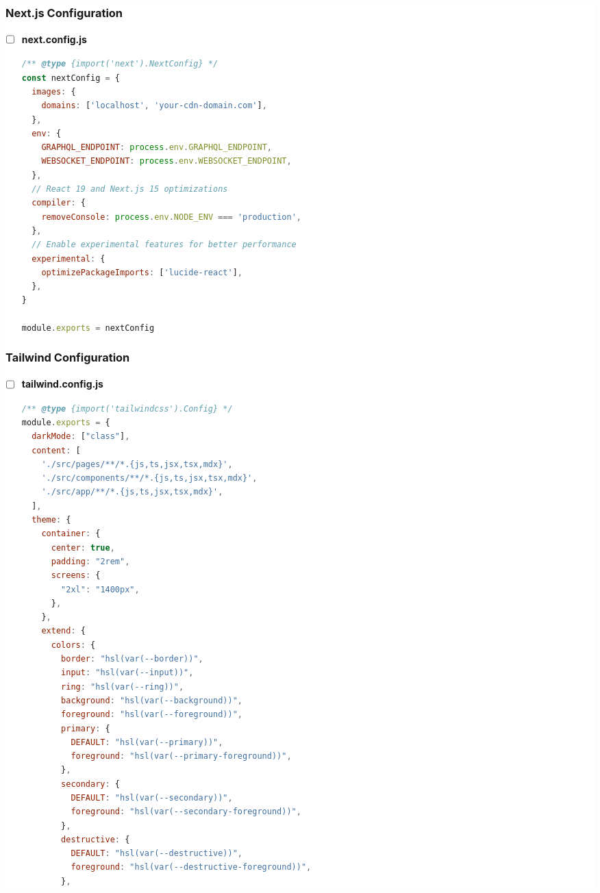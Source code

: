 ### Next.js Configuration
- [ ] **next.config.js**
  ```javascript
  /** @type {import('next').NextConfig} */
  const nextConfig = {
    images: {
      domains: ['localhost', 'your-cdn-domain.com'],
    },
    env: {
      GRAPHQL_ENDPOINT: process.env.GRAPHQL_ENDPOINT,
      WEBSOCKET_ENDPOINT: process.env.WEBSOCKET_ENDPOINT,
    },
    // React 19 and Next.js 15 optimizations
    compiler: {
      removeConsole: process.env.NODE_ENV === 'production',
    },
    // Enable experimental features for better performance
    experimental: {
      optimizePackageImports: ['lucide-react'],
    },
  }

  module.exports = nextConfig
  ```

### Tailwind Configuration
- [ ] **tailwind.config.js**
  ```javascript
  /** @type {import('tailwindcss').Config} */
  module.exports = {
    darkMode: ["class"],
    content: [
      './src/pages/**/*.{js,ts,jsx,tsx,mdx}',
      './src/components/**/*.{js,ts,jsx,tsx,mdx}',
      './src/app/**/*.{js,ts,jsx,tsx,mdx}',
    ],
    theme: {
      container: {
        center: true,
        padding: "2rem",
        screens: {
          "2xl": "1400px",
        },
      },
      extend: {
        colors: {
          border: "hsl(var(--border))",
          input: "hsl(var(--input))",
          ring: "hsl(var(--ring))",
          background: "hsl(var(--background))",
          foreground: "hsl(var(--foreground))",
          primary: {
            DEFAULT: "hsl(var(--primary))",
            foreground: "hsl(var(--primary-foreground))",
          },
          secondary: {
            DEFAULT: "hsl(var(--secondary))",
            foreground: "hsl(var(--secondary-foreground))",
          },
          destructive: {
            DEFAULT: "hsl(var(--destructive))",
            foreground: "hsl(var(--destructive-foreground))",
          },
  ```